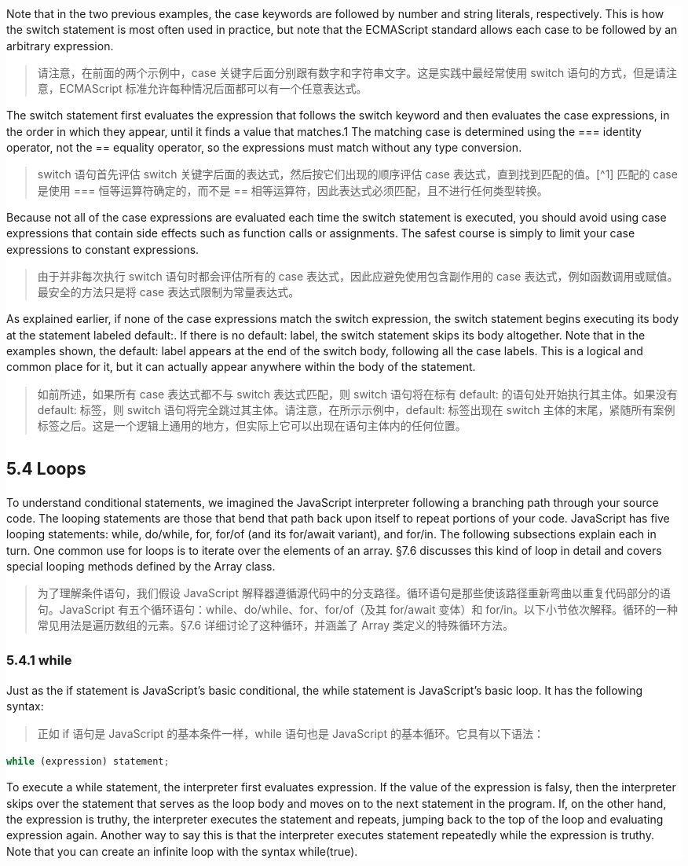 Note that in the two previous examples, the case keywords are followed by number and string literals, respectively. This is how the switch statement is most often used in practice, but note that the ECMAScript standard allows each case to be followed by an arbitrary expression.

> 请注意，在前面的两个示例中，case 关键字后面分别跟有数字和字符串文字。这是实践中最经常使用 switch 语句的方式，但是请注意，ECMAScript 标准允许每种情况后面都可以有一个任意表达式。

The switch statement first evaluates the expression that follows the switch keyword and then evaluates the case expressions, in the order in which they appear, until it finds a value that matches.1 The matching case is determined using the === identity operator, not the == equality operator, so the expressions must match without any type conversion.

> switch 语句首先评估 switch 关键字后面的表达式，然后按它们出现的顺序评估 case 表达式，直到找到匹配的值。[^1] 匹配的 case 是使用 === 恒等运算符确定的，而不是 == 相等运算符，因此表达式必须匹配，且不进行任何类型转换。

Because not all of the case expressions are evaluated each time the switch statement is executed, you should avoid using case expressions that contain side effects such as function calls or assignments. The safest course is simply to limit your case expressions to constant expressions.

> 由于并非每次执行 switch 语句时都会评估所有的 case 表达式，因此应避免使用包含副作用的 case 表达式，例如函数调用或赋值。最安全的方法只是将 case 表达式限制为常量表达式。

As explained earlier, if none of the case expressions match the switch expression, the switch statement begins executing its body at the statement labeled default:. If there is no default: label, the switch statement skips its body altogether. Note that in the examples shown, the default: label appears at the end of the switch body, following all the case labels. This is a logical and common place for it, but it can actually appear anywhere within the body of the statement.

> 如前所述，如果所有 case 表达式都不与 switch 表达式匹配，则 switch 语句将在标有 default: 的语句处开始执行其主体。如果没有 default: 标签，则 switch 语句将完全跳过其主体。请注意，在所示示例中，default: 标签出现在 switch 主体的末尾，紧随所有案例标签之后。这是一个逻辑上通用的地方，但实际上它可以出现在语句主体内的任何位置。

## 5.4 Loops

To understand conditional statements, we imagined the JavaScript interpreter following a branching path through your source code. The looping statements are those that bend that path back upon itself to repeat portions of your code. JavaScript has five looping statements: while, do/while, for, for/of (and its for/await variant), and for/in. The following subsections explain each in turn. One common use for loops is to iterate over the elements of an array. §7.6 discusses this kind of loop in detail and covers special looping methods defined by the Array class.

> 为了理解条件语句，我们假设 JavaScript 解释器遵循源代码中的分支路径。循环语句是那些使该路径重新弯曲以重复代码部分的语句。JavaScript 有五个循环语句：while、do/while、for、for/of（及其 for/await 变体）和 for/in。以下小节依次解释。循环的一种常见用法是遍历数组的元素。§7.6 详细讨论了这种循环，并涵盖了 Array 类定义的特殊循环方法。

### 5.4.1 while

Just as the if statement is JavaScript’s basic conditional, the while statement is JavaScript’s basic loop. It has the following syntax:

> 正如 if 语句是 JavaScript 的基本条件一样，while 语句也是 JavaScript 的基本循环。它具有以下语法：

```js
while (expression) statement;
```

To execute a while statement, the interpreter first evaluates expression. If the value of the expression is falsy, then the interpreter skips over the statement that serves as the loop body and moves on to the next statement in the program. If, on the other hand, the expression is truthy, the interpreter executes the statement and repeats, jumping back to the top of the loop and evaluating expression again. Another way to say this is that the interpreter executes statement repeatedly while the expression is truthy. Note that you can create an infinite loop with the syntax while(true).

